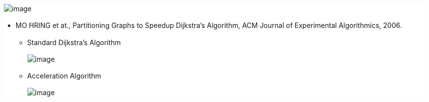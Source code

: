   <img width="641" alt="image" src="https://user-images.githubusercontent.com/46957634/183236524-623dbabf-84f6-453b-a5d5-d294b8ad110a.png">


- MO ̈HRING et at., Partitioning Graphs to Speedup Dijkstra’s Algorithm, ACM Journal of Experimental Algorithmics, 2006.
  - Standard Dijkstra’s Algorithm

    <img width="233" alt="image" src="https://user-images.githubusercontent.com/46957634/183236080-9c1a16ec-c9e4-47a7-800a-85719924db9d.png">

  - Acceleration Algorithm

    <img width="236" alt="image" src="https://user-images.githubusercontent.com/46957634/183236082-a9f10ce0-78b8-42ea-87ef-d07732e756e8.png">

